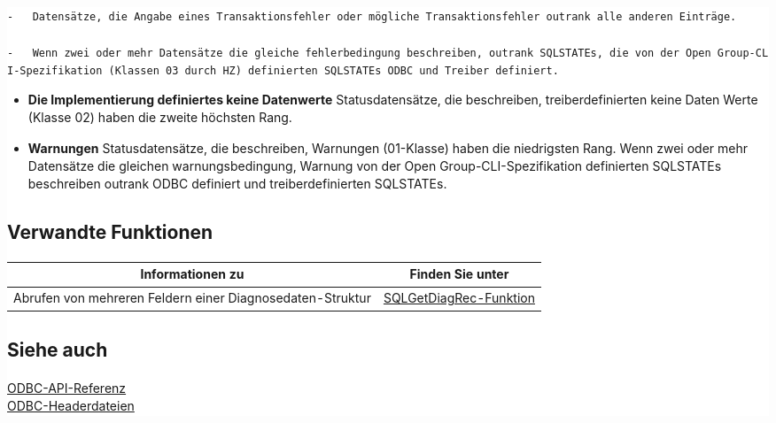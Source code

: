     -   Datensätze, die Angabe eines Transaktionsfehler oder mögliche Transaktionsfehler outrank alle anderen Einträge.  
  
    -   Wenn zwei oder mehr Datensätze die gleiche fehlerbedingung beschreiben, outrank SQLSTATEs, die von der Open Group-CLI-Spezifikation (Klassen 03 durch HZ) definierten SQLSTATEs ODBC und Treiber definiert.  
  
-   **Die Implementierung definiertes keine Datenwerte** Statusdatensätze, die beschreiben, treiberdefinierten keine Daten Werte (Klasse 02) haben die zweite höchsten Rang.  
  
-   **Warnungen** Statusdatensätze, die beschreiben, Warnungen (01-Klasse) haben die niedrigsten Rang. Wenn zwei oder mehr Datensätze die gleichen warnungsbedingung, Warnung von der Open Group-CLI-Spezifikation definierten SQLSTATEs beschreiben outrank ODBC definiert und treiberdefinierten SQLSTATEs.  
  
## <a name="related-functions"></a>Verwandte Funktionen  
  
|Informationen zu|Finden Sie unter|  
|---------------------------|---------|  
|Abrufen von mehreren Feldern einer Diagnosedaten-Struktur|[SQLGetDiagRec-Funktion](../../../odbc/reference/syntax/sqlgetdiagrec-function.md)|  
  
## <a name="see-also"></a>Siehe auch  
 [ODBC-API-Referenz](../../../odbc/reference/syntax/odbc-api-reference.md)   
 [ODBC-Headerdateien](../../../odbc/reference/install/odbc-header-files.md)
